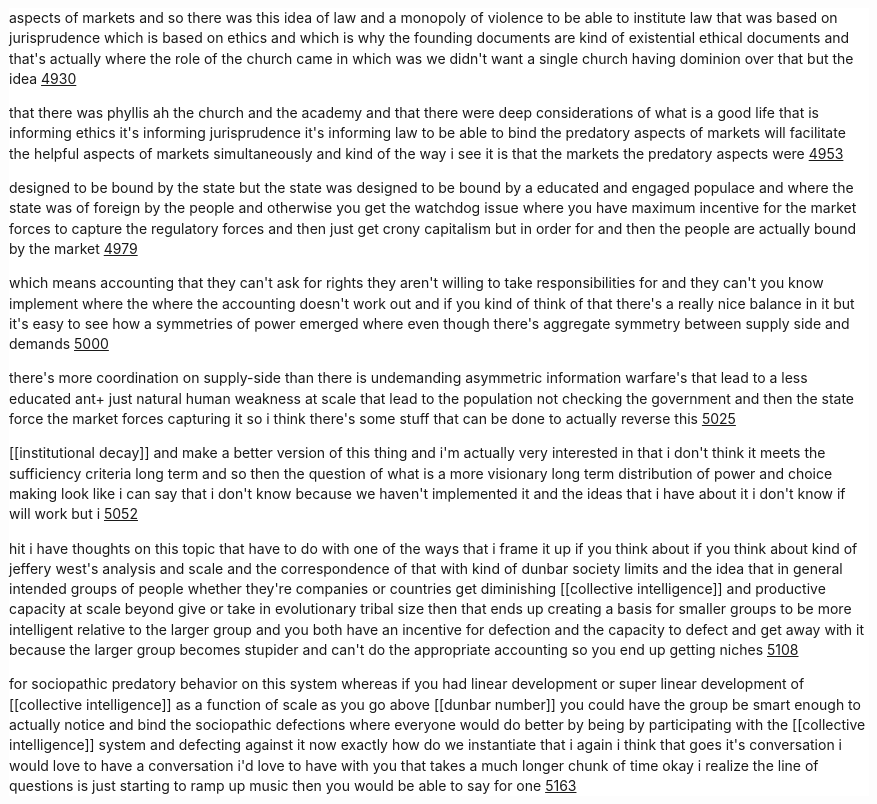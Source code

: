 aspects of markets and so there was this idea of law and a monopoly of violence to be able to institute law that was based on jurisprudence which is based on ethics and which is why the founding documents are kind of existential ethical documents and that's actually where the role of the church came in which was we didn't want a single church having dominion over that but the idea [4930](https://www.youtube.com/watch?v=_eoB4g3gCmw&t=4930.65s)

that there was phyllis ah the church and the academy and that there were deep considerations of what is a good life that is informing ethics it's informing jurisprudence it's informing law to be able to bind the predatory aspects of markets will facilitate the helpful aspects of markets simultaneously and kind of the way i see it is that the markets the predatory aspects were [4953](https://www.youtube.com/watch?v=_eoB4g3gCmw&t=4953.69s)

designed to be bound by the state but the state was designed to be bound by a educated and engaged populace and where the state was of foreign by the people and otherwise you get the watchdog issue where you have maximum incentive for the market forces to capture the regulatory forces and then just get crony capitalism but in order for and then the people are actually bound by the market [4979](https://www.youtube.com/watch?v=_eoB4g3gCmw&t=4979.16s)

which means accounting that they can't ask for rights they aren't willing to take responsibilities for and they can't you know implement where the where the accounting doesn't work out and if you kind of think of that there's a really nice balance in it but it's easy to see how a symmetries of power emerged where even though there's aggregate symmetry between supply side and demands [5000](https://www.youtube.com/watch?v=_eoB4g3gCmw&t=5000.72s)

there's more coordination on supply-side than there is undemanding asymmetric information warfare's that lead to a less educated ant+ just natural human weakness at scale that lead to the population not checking the government and then the state force the market forces capturing it so i think there's some stuff that can be done to actually reverse this [5025](https://www.youtube.com/watch?v=_eoB4g3gCmw&t=5025.8s)

[[institutional decay]] and make a better version of this thing and i'm actually very interested in that i don't think it meets the sufficiency criteria long term and so then the question of what is a more visionary long term distribution of power and choice making look like i can say that i don't know because we haven't implemented it and the ideas that i have about it i don't know if will work but i [5052](https://www.youtube.com/watch?v=_eoB4g3gCmw&t=5052.11s)

hit i have thoughts on this topic that have to do with one of the ways that i frame it up if you think about if you think about kind of jeffery west's analysis and scale and the correspondence of that with kind of dunbar society limits and the idea that in general intended groups of people whether they're companies or countries get diminishing [[collective intelligence]] and productive capacity at scale beyond give or take in evolutionary tribal size then that ends up creating a basis for smaller groups to be more intelligent relative to the larger group and you both have an incentive for defection and the capacity to defect and get away with it because the larger group becomes stupider and can't do the appropriate accounting so you end up getting niches [5108](https://www.youtube.com/watch?v=_eoB4g3gCmw&t=5108.239s)

for sociopathic predatory behavior on this system whereas if you had linear development or super linear development of [[collective intelligence]] as a function of scale as you go above [[dunbar number]] you could have the group be smart enough to actually notice and bind the sociopathic defections where everyone would do better by being by participating with the [[collective intelligence]] system and defecting against it now exactly how do we instantiate that i again i think that goes it's conversation i would love to have a conversation i'd love to have with you that takes a much longer chunk of time okay i realize the line of questions is just starting to ramp up music then you would be able to say for one [5163](https://www.youtube.com/watch?v=_eoB4g3gCmw&t=5163.31s)
